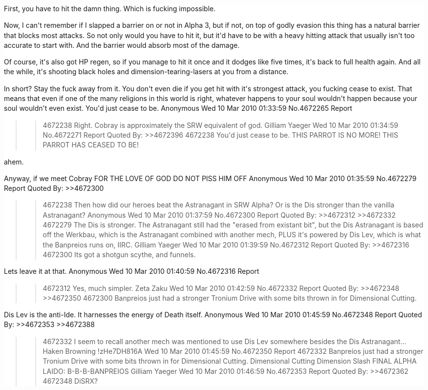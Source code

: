 First, you have to hit the damn thing. Which is fucking impossible.

Now, I can't remember if I slapped a barrier on or not in Alpha 3, but if not, on top of godly evasion this thing has a natural barrier that blocks most attacks. So not only would you have to hit it, but it'd have to be with a heavy hitting attack that usually isn't too accurate to start with. And the barrier would absorb most of the damage.

Of course, it's also got HP regen, so if you manage to hit it once and it dodges like five times, it's back to full health again. And all the while, it's shooting black holes and dimension-tearing-lasers at you from a distance.

In short? Stay the fuck away from it. You don't even die if you get hit with it's strongest attack, you fucking cease to exist. That means that even if one of the many religions in this world is right, whatever happens to your soul wouldn't happen because your soul wouldn't even exist. You'd just cease to be.
Anonymous Wed 10 Mar 2010 01:33:59 No.4672265 Report
>>4672238
Right. Cobray is approximately the SRW equivalent of god.
Gilliam Yaeger Wed 10 Mar 2010 01:34:59 No.4672271 Report
Quoted By: >>4672396
>>4672238
>You'd just cease to be.
THIS PARROT IS NO MORE! THIS PARROT HAS CEASED TO BE!

ahem.

Anyway, if we meet Cobray FOR THE LOVE OF GOD DO NOT PISS HIM OFF
Anonymous Wed 10 Mar 2010 01:35:59 No.4672279 Report
Quoted By: >>4672300
>>4672238
Then how did our heroes beat the Astranagant in SRW Alpha? Or is the Dis stronger than the vanilla Astranagant?
Anonymous Wed 10 Mar 2010 01:37:59 No.4672300 Report
Quoted By: >>4672312 >>4672332
>>4672279
The Dis is stronger. The Astranagant still had the "erased from existant bit", but the Dis Astranagant is based off the Werkbau, which is the Astranagant combined with another mech, PLUS it's powered by Dis Lev, which is what the Banpreios runs on, IIRC.
Gilliam Yaeger Wed 10 Mar 2010 01:39:59 No.4672312 Report
Quoted By: >>4672316
>>4672300
Its got a shotgun scythe, and funnels.

Lets leave it at that.
Anonymous Wed 10 Mar 2010 01:40:59 No.4672316 Report
>>4672312
Yes, much simpler.
Zeta Zaku Wed 10 Mar 2010 01:42:59 No.4672332 Report
Quoted By: >>4672348 >>4672350
>>4672300
Banpreios just had a stronger Tronium Drive with some bits thrown in for Dimensional Cutting.

Dis Lev is the anti-Ide. It harnesses the energy of Death itself.
Anonymous Wed 10 Mar 2010 01:45:59 No.4672348 Report
Quoted By: >>4672353 >>4672388
>>4672332
I seem to recall another mech was mentioned to use Dis Lev somewhere besides the Dis Astranagant...
Haken Browning !zHe7DH816A Wed 10 Mar 2010 01:45:59 No.4672350 Report
>>4672332
>Banpreios just had a stronger Tronium Drive with some bits thrown in for Dimensional Cutting.
>Dimensional Cutting
>Dimension Slash
FINAL ALPHA LAIDO: B-B-B-BANPREIOS
Gilliam Yaeger Wed 10 Mar 2010 01:46:59 No.4672353 Report
Quoted By: >>4672362
>>4672348
DiSRX?